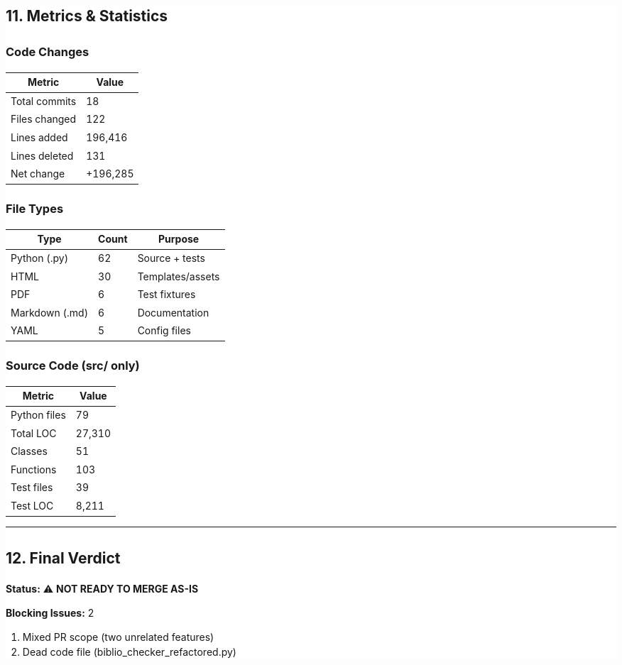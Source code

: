
## 11. Metrics & Statistics

### Code Changes
| Metric | Value |
|--------|-------|
| Total commits | 18 |
| Files changed | 122 |
| Lines added | 196,416 |
| Lines deleted | 131 |
| Net change | +196,285 |

### File Types
| Type | Count | Purpose |
|------|-------|---------|
| Python (.py) | 62 | Source + tests |
| HTML | 30 | Templates/assets |
| PDF | 6 | Test fixtures |
| Markdown (.md) | 6 | Documentation |
| YAML | 5 | Config files |

### Source Code (src/ only)
| Metric | Value |
|--------|-------|
| Python files | 79 |
| Total LOC | 27,310 |
| Classes | 51 |
| Functions | 103 |
| Test files | 39 |
| Test LOC | 8,211 |

---

## 12. Final Verdict

**Status:** ⚠️ **NOT READY TO MERGE AS-IS**

**Blocking Issues:** 2
1. Mixed PR scope (two unrelated features)
2. Dead code file (biblio_checker_refactored.py)
